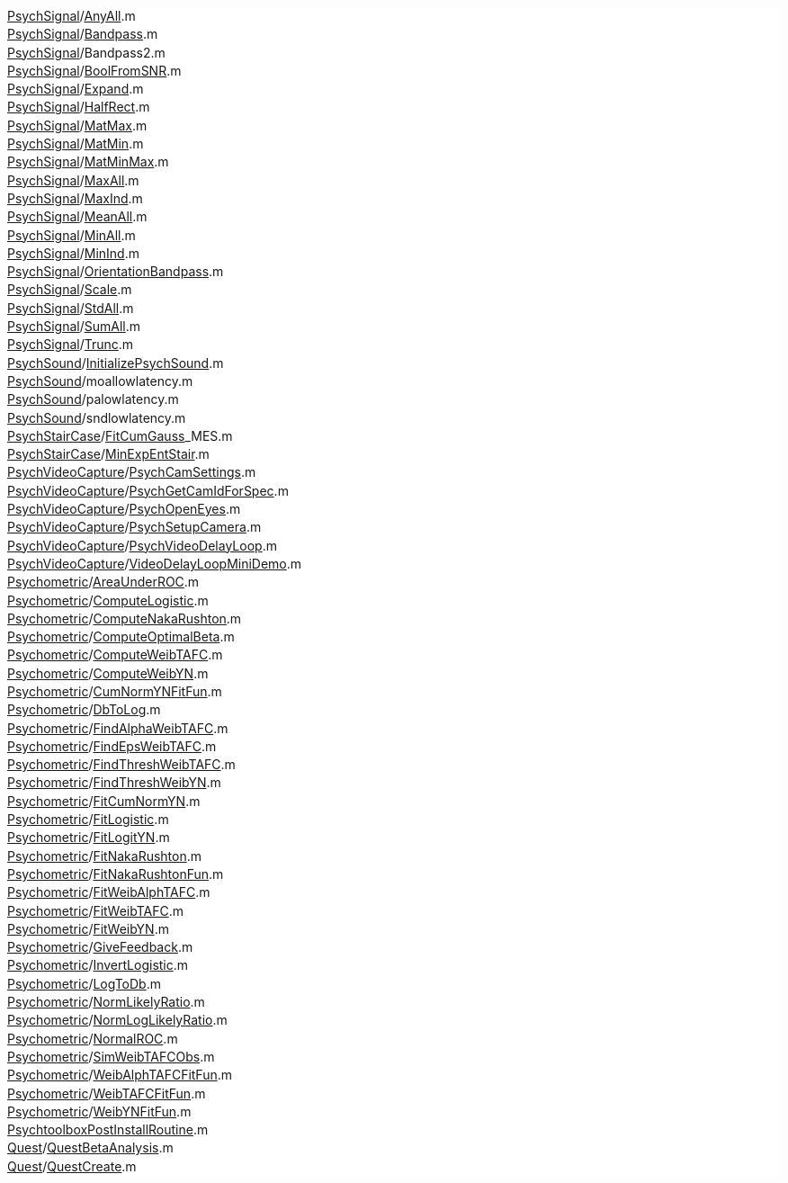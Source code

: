 [PsychSignal](PsychSignal)/[AnyAll](AnyAll).m  
[PsychSignal](PsychSignal)/[Bandpass](Bandpass).m  
[PsychSignal](PsychSignal)/Bandpass2.m  
[PsychSignal](PsychSignal)/[BoolFromSNR](BoolFromSNR).m  
[PsychSignal](PsychSignal)/[Expand](Expand).m  
[PsychSignal](PsychSignal)/[HalfRect](HalfRect).m  
[PsychSignal](PsychSignal)/[MatMax](MatMax).m  
[PsychSignal](PsychSignal)/[MatMin](MatMin).m  
[PsychSignal](PsychSignal)/[MatMinMax](MatMinMax).m  
[PsychSignal](PsychSignal)/[MaxAll](MaxAll).m  
[PsychSignal](PsychSignal)/[MaxInd](MaxInd).m  
[PsychSignal](PsychSignal)/[MeanAll](MeanAll).m  
[PsychSignal](PsychSignal)/[MinAll](MinAll).m  
[PsychSignal](PsychSignal)/[MinInd](MinInd).m  
[PsychSignal](PsychSignal)/[OrientationBandpass](OrientationBandpass).m  
[PsychSignal](PsychSignal)/[Scale](Scale).m  
[PsychSignal](PsychSignal)/[StdAll](StdAll).m  
[PsychSignal](PsychSignal)/[SumAll](SumAll).m  
[PsychSignal](PsychSignal)/[Trunc](Trunc).m  
[PsychSound](PsychSound)/[InitializePsychSound](InitializePsychSound).m  
[PsychSound](PsychSound)/moallowlatency.m  
[PsychSound](PsychSound)/palowlatency.m  
[PsychSound](PsychSound)/sndlowlatency.m  
[PsychStairCase](PsychStairCase)/[FitCumGauss](FitCumGauss)\_MES.m  
[PsychStairCase](PsychStairCase)/[MinExpEntStair](MinExpEntStair).m  
[PsychVideoCapture](PsychVideoCapture)/[PsychCamSettings](PsychCamSettings).m  
[PsychVideoCapture](PsychVideoCapture)/[PsychGetCamIdForSpec](PsychGetCamIdForSpec).m  
[PsychVideoCapture](PsychVideoCapture)/[PsychOpenEyes](PsychOpenEyes).m  
[PsychVideoCapture](PsychVideoCapture)/[PsychSetupCamera](PsychSetupCamera).m  
[PsychVideoCapture](PsychVideoCapture)/[PsychVideoDelayLoop](PsychVideoDelayLoop).m  
[PsychVideoCapture](PsychVideoCapture)/[VideoDelayLoopMiniDemo](VideoDelayLoopMiniDemo).m  
[Psychometric](Psychometric)/[AreaUnderROC](AreaUnderROC).m  
[Psychometric](Psychometric)/[ComputeLogistic](ComputeLogistic).m  
[Psychometric](Psychometric)/[ComputeNakaRushton](ComputeNakaRushton).m  
[Psychometric](Psychometric)/[ComputeOptimalBeta](ComputeOptimalBeta).m  
[Psychometric](Psychometric)/[ComputeWeibTAFC](ComputeWeibTAFC).m  
[Psychometric](Psychometric)/[ComputeWeibYN](ComputeWeibYN).m  
[Psychometric](Psychometric)/[CumNormYNFitFun](CumNormYNFitFun).m  
[Psychometric](Psychometric)/[DbToLog](DbToLog).m  
[Psychometric](Psychometric)/[FindAlphaWeibTAFC](FindAlphaWeibTAFC).m  
[Psychometric](Psychometric)/[FindEpsWeibTAFC](FindEpsWeibTAFC).m  
[Psychometric](Psychometric)/[FindThreshWeibTAFC](FindThreshWeibTAFC).m  
[Psychometric](Psychometric)/[FindThreshWeibYN](FindThreshWeibYN).m  
[Psychometric](Psychometric)/[FitCumNormYN](FitCumNormYN).m  
[Psychometric](Psychometric)/[FitLogistic](FitLogistic).m  
[Psychometric](Psychometric)/[FitLogitYN](FitLogitYN).m  
[Psychometric](Psychometric)/[FitNakaRushton](FitNakaRushton).m  
[Psychometric](Psychometric)/[FitNakaRushtonFun](FitNakaRushtonFun).m  
[Psychometric](Psychometric)/[FitWeibAlphTAFC](FitWeibAlphTAFC).m  
[Psychometric](Psychometric)/[FitWeibTAFC](FitWeibTAFC).m  
[Psychometric](Psychometric)/[FitWeibYN](FitWeibYN).m  
[Psychometric](Psychometric)/[GiveFeedback](GiveFeedback).m  
[Psychometric](Psychometric)/[InvertLogistic](InvertLogistic).m  
[Psychometric](Psychometric)/[LogToDb](LogToDb).m  
[Psychometric](Psychometric)/[NormLikelyRatio](NormLikelyRatio).m  
[Psychometric](Psychometric)/[NormLogLikelyRatio](NormLogLikelyRatio).m  
[Psychometric](Psychometric)/[NormalROC](NormalROC).m  
[Psychometric](Psychometric)/[SimWeibTAFCObs](SimWeibTAFCObs).m  
[Psychometric](Psychometric)/[WeibAlphTAFCFitFun](WeibAlphTAFCFitFun).m  
[Psychometric](Psychometric)/[WeibTAFCFitFun](WeibTAFCFitFun).m  
[Psychometric](Psychometric)/[WeibYNFitFun](WeibYNFitFun).m  
[PsychtoolboxPostInstallRoutine](PsychtoolboxPostInstallRoutine).m  
[Quest](Quest)/[QuestBetaAnalysis](QuestBetaAnalysis).m  
[Quest](Quest)/[QuestCreate](QuestCreate).m  